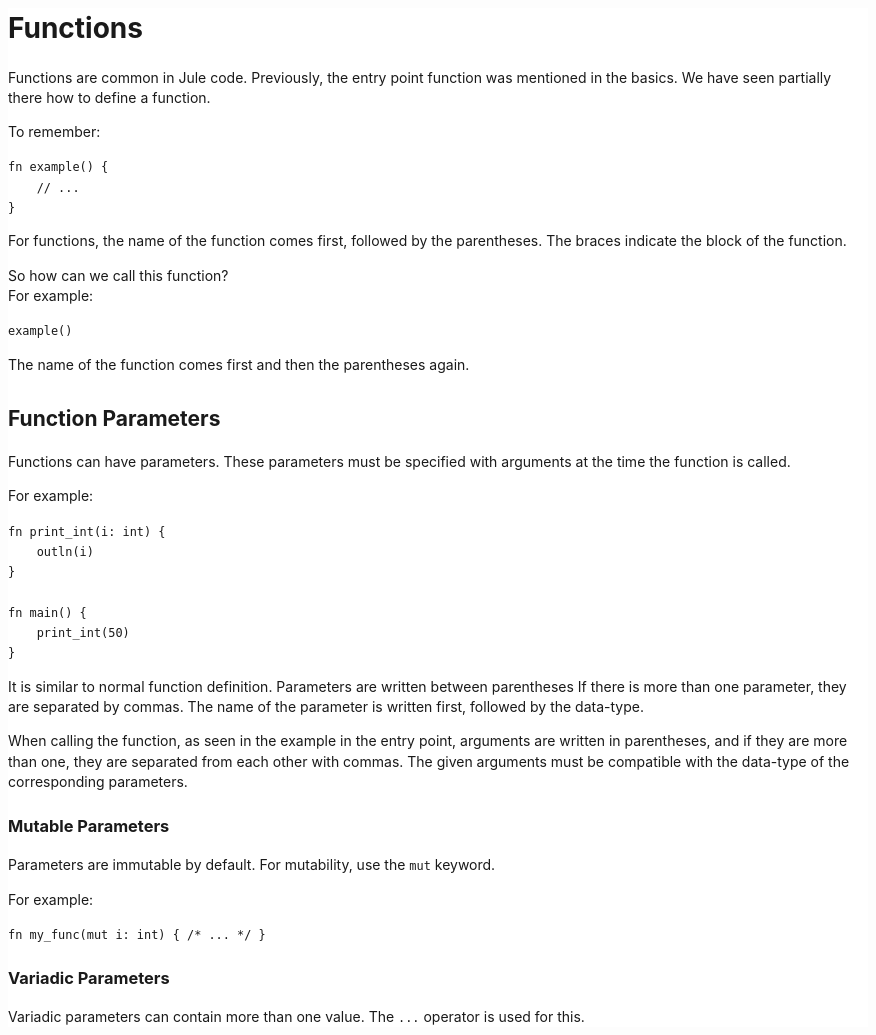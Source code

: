 # Functions
Functions are common in Jule code. Previously, the entry point function was mentioned in the basics. We have seen partially there how to define a function.

To remember:
```jule
fn example() {
    // ...
}
```
For functions, the name of the function comes first, followed by the parentheses. The braces indicate the block of the function.

So how can we call this function?\
For example:
```jule
example()
```
The name of the function comes first and then the parentheses again. 

## Function Parameters
Functions can have parameters. These parameters must be specified with arguments at the time the function is called.

For example:
```jule
fn print_int(i: int) {
    outln(i)
}

fn main() {
    print_int(50)
}
```
It is similar to normal function definition. Parameters are written between parentheses If there is more than one parameter, they are separated by commas. The name of the parameter is written first, followed by the data-type.

When calling the function, as seen in the example in the entry point, arguments are written in parentheses, and if they are more than one, they are separated from each other with commas. The given arguments must be compatible with the data-type of the corresponding parameters.

### Mutable Parameters
Parameters are immutable by default. For mutability, use the `mut` keyword.

For example:
```jule
fn my_func(mut i: int) { /* ... */ }
```

### Variadic Parameters
Variadic parameters can contain more than one value. The `...` operator is used for this.
